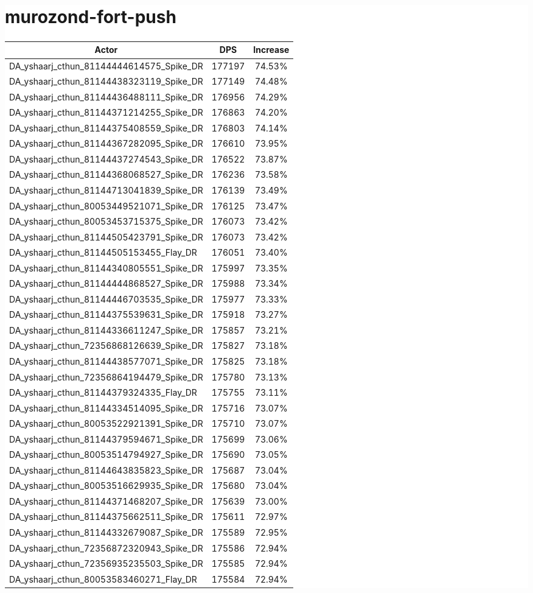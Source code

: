 # murozond-fort-push
| Actor | DPS | Increase |
|---|:---:|:---:|
|DA_yshaarj_cthun_81144444614575_Spike_DR|177197|74.53%|
|DA_yshaarj_cthun_81144438323119_Spike_DR|177149|74.48%|
|DA_yshaarj_cthun_81144436488111_Spike_DR|176956|74.29%|
|DA_yshaarj_cthun_81144371214255_Spike_DR|176863|74.20%|
|DA_yshaarj_cthun_81144375408559_Spike_DR|176803|74.14%|
|DA_yshaarj_cthun_81144367282095_Spike_DR|176610|73.95%|
|DA_yshaarj_cthun_81144437274543_Spike_DR|176522|73.87%|
|DA_yshaarj_cthun_81144368068527_Spike_DR|176236|73.58%|
|DA_yshaarj_cthun_81144713041839_Spike_DR|176139|73.49%|
|DA_yshaarj_cthun_80053449521071_Spike_DR|176125|73.47%|
|DA_yshaarj_cthun_80053453715375_Spike_DR|176073|73.42%|
|DA_yshaarj_cthun_81144505423791_Spike_DR|176073|73.42%|
|DA_yshaarj_cthun_81144505153455_Flay_DR|176051|73.40%|
|DA_yshaarj_cthun_81144340805551_Spike_DR|175997|73.35%|
|DA_yshaarj_cthun_81144444868527_Spike_DR|175988|73.34%|
|DA_yshaarj_cthun_81144446703535_Spike_DR|175977|73.33%|
|DA_yshaarj_cthun_81144375539631_Spike_DR|175918|73.27%|
|DA_yshaarj_cthun_81144336611247_Spike_DR|175857|73.21%|
|DA_yshaarj_cthun_72356868126639_Spike_DR|175827|73.18%|
|DA_yshaarj_cthun_81144438577071_Spike_DR|175825|73.18%|
|DA_yshaarj_cthun_72356864194479_Spike_DR|175780|73.13%|
|DA_yshaarj_cthun_81144379324335_Flay_DR|175755|73.11%|
|DA_yshaarj_cthun_81144334514095_Spike_DR|175716|73.07%|
|DA_yshaarj_cthun_80053522921391_Spike_DR|175710|73.07%|
|DA_yshaarj_cthun_81144379594671_Spike_DR|175699|73.06%|
|DA_yshaarj_cthun_80053514794927_Spike_DR|175690|73.05%|
|DA_yshaarj_cthun_81144643835823_Spike_DR|175687|73.04%|
|DA_yshaarj_cthun_80053516629935_Spike_DR|175680|73.04%|
|DA_yshaarj_cthun_81144371468207_Spike_DR|175639|73.00%|
|DA_yshaarj_cthun_81144375662511_Spike_DR|175611|72.97%|
|DA_yshaarj_cthun_81144332679087_Spike_DR|175589|72.95%|
|DA_yshaarj_cthun_72356872320943_Spike_DR|175586|72.94%|
|DA_yshaarj_cthun_72356935235503_Spike_DR|175585|72.94%|
|DA_yshaarj_cthun_80053583460271_Flay_DR|175584|72.94%|